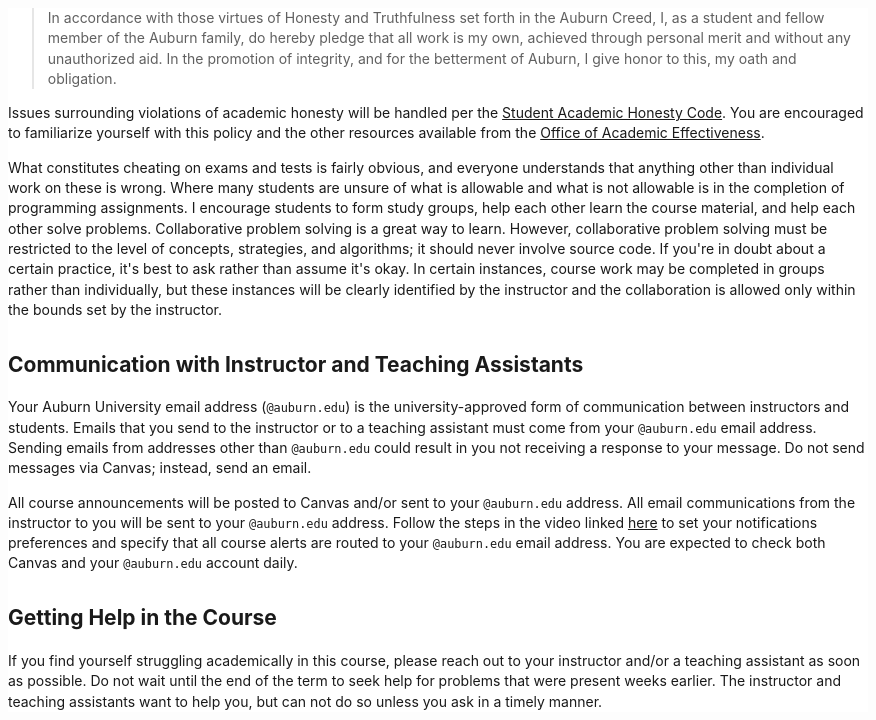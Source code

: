> In accordance with those virtues of Honesty and Truthfulness set forth in the
> Auburn Creed, I, as a student and fellow member of the Auburn family, do
> hereby pledge that all work is my own, achieved through personal merit and
> without any unauthorized aid. In the promotion of integrity, and for the
> betterment of Auburn, I give honor to this, my oath and obligation.

Issues surrounding violations of academic honesty will be handled per the 
[Student Academic Honesty Code](https://sites.auburn.edu/admin/universitypolicies/policies/academichonestycode.pdf). 
You are encouraged to familiarize yourself with this policy and the other 
resources available from the 
[Office of Academic Effectiveness](http://www.auburn.edu/academic/provost/academic-effectiveness/academic-honesty.php).

What constitutes cheating on exams and tests is fairly obvious, and everyone
understands that anything other than individual work on these is wrong. Where
many students are unsure of what is allowable and what is not allowable is in
the completion of programming assignments. I encourage students to form study
groups, help each other learn the course material, and help each other solve
problems. Collaborative problem solving is a great way to learn. However,
collaborative problem solving must be restricted to the level of concepts,
strategies, and algorithms; it should never involve source code. If you're in
doubt about a certain practice, it's best to ask rather than assume it's okay.
In certain instances, course work may be completed in groups rather than
individually, but these instances will be clearly identified by the instructor
and the collaboration is allowed only within the bounds set by the instructor.


## Communication with Instructor and Teaching Assistants

Your Auburn University email address (`@auburn.edu`) is the university-approved
form of communication between instructors and students. Emails that you send to
the instructor or to a teaching assistant must come from your `@auburn.edu`
email address. Sending emails from addresses other than `@auburn.edu` could
result in you not receiving a response to your message. Do not send messages via
Canvas; instead, send an email.

All course announcements will be posted to Canvas and/or sent to your
`@auburn.edu` address. All email communications from the instructor to you
will be sent to your `@auburn.edu` address. Follow the steps in the video
linked
[here](https://community.canvaslms.com/t5/Video-Guide/Notification-Preferences-All-Users/ta-p/383690)
to set your notifications preferences and specify that all course alerts are
routed to your `@auburn.edu` email address. You are expected to check both
Canvas and your `@auburn.edu` account daily. 


## Getting Help in the Course

If you find yourself struggling academically in this course, please reach out to
your instructor and/or a teaching assistant as soon as possible. Do not wait
until the end of the term to seek help for problems that were present weeks
earlier. The instructor and teaching assistants want to help you, but can not do
so unless you ask in a timely manner.
